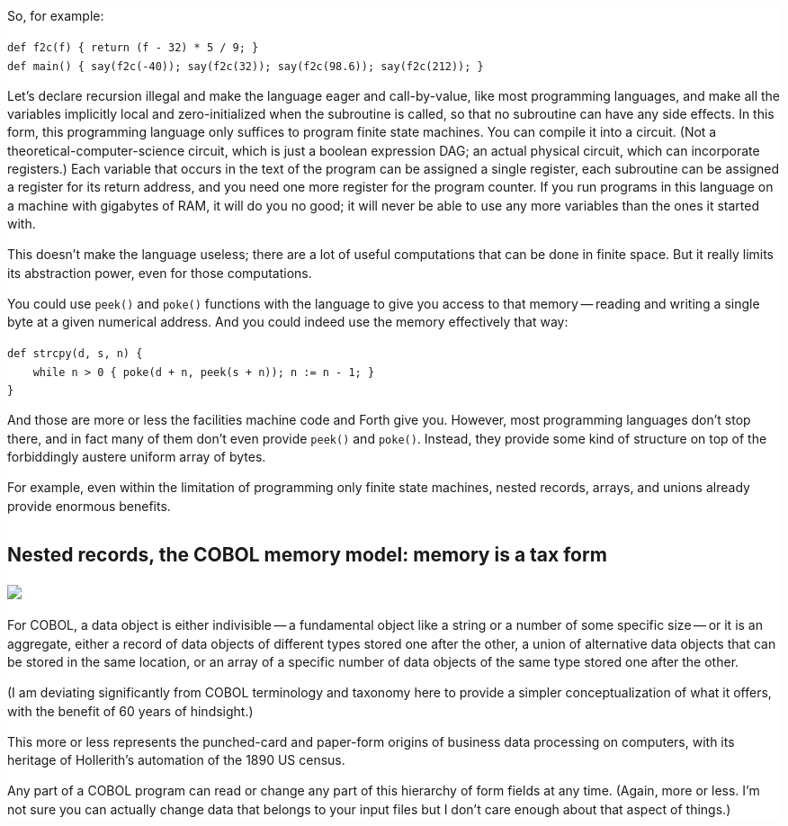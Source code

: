 So, for example:

```
def f2c(f) { return (f - 32) * 5 / 9; }
def main() { say(f2c(-40)); say(f2c(32)); say(f2c(98.6)); say(f2c(212)); }
```

Let’s declare recursion illegal and make the language eager and call-by-value, like most programming languages, and make all the variables implicitly local and zero-initialized when the subroutine is called, so that no subroutine can have any side effects. In this form, this programming language only suffices to program finite state machines. You can compile it into a circuit. (Not a theoretical-computer-science circuit, which is just a boolean expression DAG; an actual physical circuit, which can incorporate registers.) Each variable that occurs in the text of the program can be assigned a single register, each subroutine can be assigned a register for its return address, and you need one more register for the program counter. If you run programs in this language on a machine with gigabytes of RAM, it will do you no good; it will never be able to use any more variables than the ones it started with.

This doesn’t make the language useless; there are a lot of useful computations that can be done in finite space. But it really limits its abstraction power, even for those computations.

You could use `peek()` and `poke()` functions with the language to give you access to that memory — reading and writing a single byte at a given numerical address. And you could indeed use the memory effectively that way:

```
def strcpy(d, s, n) {
    while n > 0 { poke(d + n, peek(s + n)); n := n - 1; }
}
```

And those are more or less the facilities machine code and Forth give you. However, most programming languages don’t stop there, and in fact many of them don’t even provide `peek()` and `poke()`. Instead, they provide some kind of structure on top of the forbiddingly austere uniform array of bytes.

For example, even within the limitation of programming only finite state machines, nested records, arrays, and unions already provide enormous benefits.

## Nested records, the COBOL memory model: memory is a tax form

![](http://canonical.org/~kragen/memory-models/nested-ballpoint-circles.jpg)

For COBOL, a data object is either indivisible — a fundamental object like a string or a number of some specific size — or it is an aggregate, either a record of data objects of different types stored one after the other, a union of alternative data objects that can be stored in the same location, or an array of a specific number of data objects of the same type stored one after the other.

(I am deviating significantly from COBOL terminology and taxonomy here to provide a simpler conceptualization of what it offers, with the benefit of 60 years of hindsight.)

This more or less represents the punched-card and paper-form origins of business data processing on computers, with its heritage of Hollerith’s automation of the 1890 US census.

Any part of a COBOL program can read or change any part of this hierarchy of form fields at any time. (Again, more or less. I’m not sure you can actually change data that belongs to your input files but I don’t care enough about that aspect of things.)
